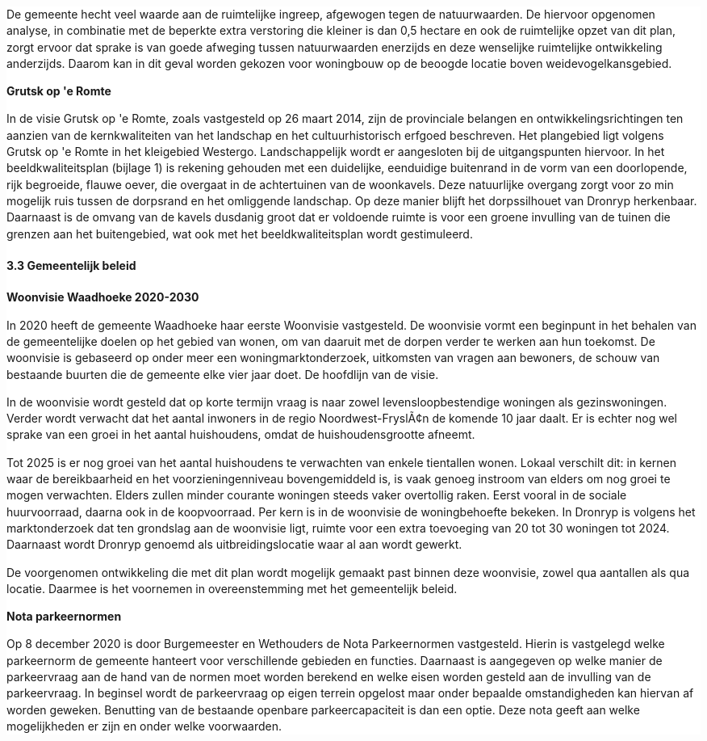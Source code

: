 De gemeente hecht veel waarde aan de ruimtelijke ingreep, afgewogen tegen de natuurwaarden. De hiervoor opgenomen analyse, in combinatie met de beperkte extra verstoring die kleiner is dan 0,5 hectare en ook de ruimtelijke opzet van dit plan, zorgt ervoor dat sprake is van goede afweging tussen natuurwaarden enerzijds en deze wenselijke ruimtelijke ontwikkeling anderzijds. Daarom kan in dit geval worden gekozen voor woningbouw op de beoogde locatie boven weidevogelkansgebied.

**Grutsk op 'e Romte**

In de visie Grutsk op 'e Romte, zoals vastgesteld op 26 maart 2014, zijn de provinciale belangen en ontwikkelingsrichtingen ten aanzien van de kernkwaliteiten van het landschap en het cultuurhistorisch erfgoed beschreven. Het plangebied ligt volgens Grutsk op 'e Romte in het kleigebied Westergo. Landschappelijk wordt er aangesloten bij de uitgangspunten hiervoor. In het beeldkwaliteitsplan (bijlage 1) is rekening gehouden met een duidelijke, eenduidige buitenrand in de vorm van een doorlopende, rijk begroeide, flauwe oever, die overgaat in de achtertuinen van de woonkavels. Deze natuurlijke overgang zorgt voor zo min mogelijk ruis tussen de dorpsrand en het omliggende landschap. Op deze manier blijft het dorpssilhouet van Dronryp herkenbaar. Daarnaast is de omvang van de kavels dusdanig groot dat er voldoende ruimte is voor een groene invulling van de tuinen die grenzen aan het buitengebied, wat ook met het beeldkwaliteitsplan wordt gestimuleerd.

#### 3\.3 Gemeentelijk beleid

**Woonvisie Waadhoeke 2020\-2030**

In 2020 heeft de gemeente Waadhoeke haar eerste Woonvisie vastgesteld. De woonvisie vormt een beginpunt in het behalen van de gemeentelijke doelen op het gebied van wonen, om van daaruit met de dorpen verder te werken aan hun toekomst. De woonvisie is gebaseerd op onder meer een woningmarktonderzoek, uitkomsten van vragen aan bewoners, de schouw van bestaande buurten die de gemeente elke vier jaar doet. De hoofdlijn van de visie.

In de woonvisie wordt gesteld dat op korte termijn vraag is naar zowel levensloopbestendige woningen als gezinswoningen. Verder wordt verwacht dat het aantal inwoners in de regio Noordwest\-FryslÃ¢n de komende 10 jaar daalt. Er is echter nog wel sprake van een groei in het aantal huishoudens, omdat de huishoudensgrootte afneemt.

Tot 2025 is er nog groei van het aantal huishoudens te verwachten van enkele tientallen wonen. Lokaal verschilt dit: in kernen waar de bereikbaarheid en het voorzieningenniveau bovengemiddeld is, is vaak genoeg instroom van elders om nog groei te mogen verwachten. Elders zullen minder courante woningen steeds vaker overtollig raken. Eerst vooral in de sociale huurvoorraad, daarna ook in de koopvoorraad. Per kern is in de woonvisie de woningbehoefte bekeken. In Dronryp is volgens het marktonderzoek dat ten grondslag aan de woonvisie ligt, ruimte voor een extra toevoeging van 20 tot 30 woningen tot 2024\. Daarnaast wordt Dronryp genoemd als uitbreidingslocatie waar al aan wordt gewerkt.

De voorgenomen ontwikkeling die met dit plan wordt mogelijk gemaakt past binnen deze woonvisie, zowel qua aantallen als qua locatie. Daarmee is het voornemen in overeenstemming met het gemeentelijk beleid.

**Nota parkeernormen**

Op 8 december 2020 is door Burgemeester en Wethouders de Nota Parkeernormen vastgesteld. Hierin is vastgelegd welke parkeernorm de gemeente hanteert voor verschillende gebieden en functies. Daarnaast is aangegeven op welke manier de parkeervraag aan de hand van de normen moet worden berekend en welke eisen worden gesteld aan de invulling van de parkeervraag. In beginsel wordt de parkeervraag op eigen terrein opgelost maar onder bepaalde omstandigheden kan hiervan af worden geweken. Benutting van de bestaande openbare parkeercapaciteit is dan een optie. Deze nota geeft aan welke mogelijkheden er zijn en onder welke voorwaarden.
